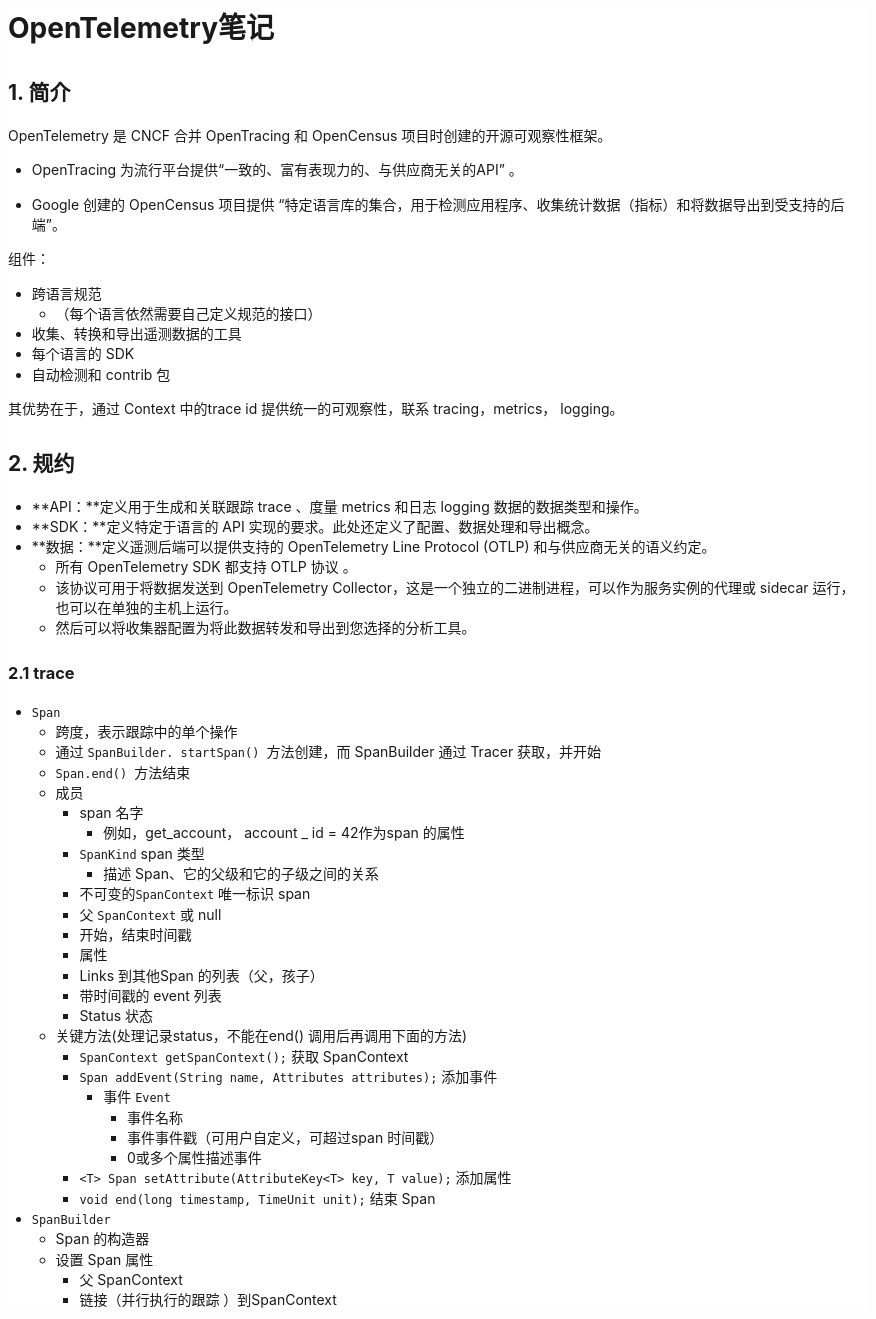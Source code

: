 # OpenTelemetry笔记

## 1. 简介

OpenTelemetry 是 CNCF 合并 OpenTracing 和 OpenCensus 项目时创建的开源可观察性框架。

- OpenTracing 为流行平台提供“一致的、富有表现力的、与供应商无关的API” 。

- Google 创建的 OpenCensus 项目提供 “特定语言库的集合，用于检测应用程序、收集统计数据（指标）和将数据导出到受支持的后端”。



组件：

- 跨语言规范
  - （每个语言依然需要自己定义规范的接口）
- 收集、转换和导出遥测数据的工具
- 每个语言的 SDK
- 自动检测和 contrib 包



其优势在于，通过 Context 中的trace id 提供统一的可观察性，联系 tracing，metrics， logging。

## 2. 规约

- **API：**定义用于生成和关联跟踪 trace 、度量 metrics 和日志 logging 数据的数据类型和操作。
- **SDK：**定义特定于语言的 API 实现的要求。此处还定义了配置、数据处理和导出概念。
- **数据：**定义遥测后端可以提供支持的 OpenTelemetry Line Protocol (OTLP) 和与供应商无关的语义约定。
  - 所有 OpenTelemetry SDK 都支持 OTLP 协议 。
  - 该协议可用于将数据发送到 OpenTelemetry Collector，这是一个独立的二进制进程，可以作为服务实例的代理或 sidecar 运行，也可以在单独的主机上运行。
  - 然后可以将收集器配置为将此数据转发和导出到您选择的分析工具。



### 2.1 trace

- `Span`
  - 跨度，表示跟踪中的单个操作
  - 通过 `SpanBuilder. startSpan() `方法创建，而 SpanBuilder 通过 Tracer 获取，并开始
  - `Span.end() `方法结束
  - 成员
    - span 名字
      - 例如，get_account， account _ id = 42作为span 的属性
    - `SpanKind` span 类型
      - 描述 Span、它的父级和它的子级之间的关系
    - 不可变的`SpanContext` 唯一标识 span
    - 父 `SpanContext` 或 null
    - 开始，结束时间戳
    - 属性
    - Links 到其他Span 的列表（父，孩子）
    - 带时间戳的 event 列表
    - Status 状态
  - 关键方法(处理记录status，不能在end() 调用后再调用下面的方法)
    - `SpanContext getSpanContext();` 获取 SpanContext
    - `Span addEvent(String name, Attributes attributes);` 添加事件
      - 事件 `Event`
        - 事件名称
        - 事件事件戳（可用户自定义，可超过span 时间戳）
        - 0或多个属性描述事件
    - `<T> Span setAttribute(AttributeKey<T> key, T value);` 添加属性
    - `void end(long timestamp, TimeUnit unit);` 结束 Span
- `SpanBuilder`
  - Span 的构造器
  - 设置 Span 属性
    -  父 SpanContext
    - 链接（并行执行的跟踪 ）到SpanContext